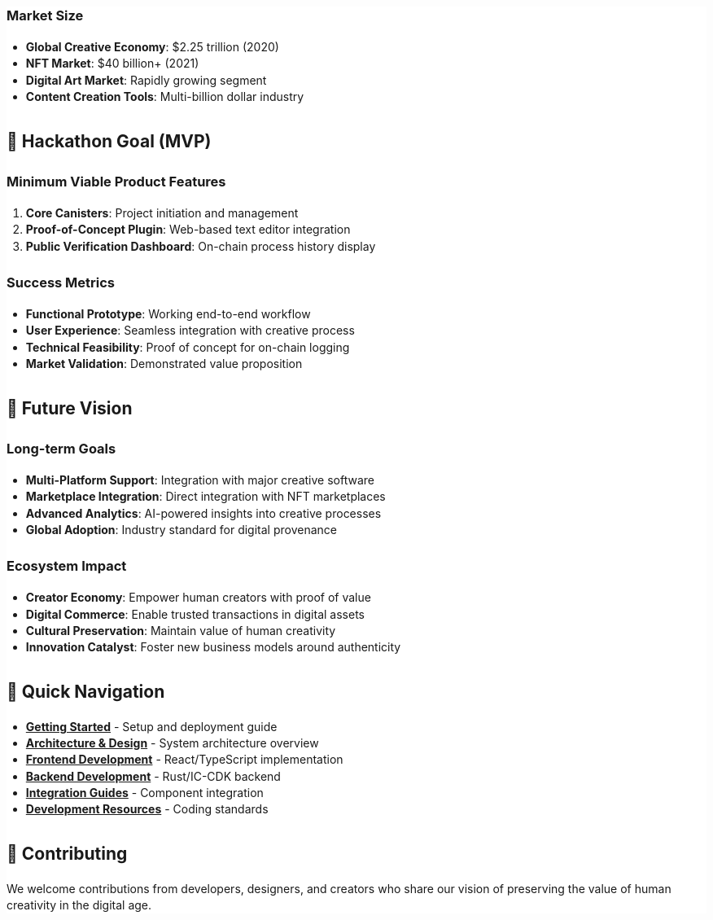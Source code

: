 ### Market Size

- **Global Creative Economy**: $2.25 trillion (2020)
- **NFT Market**: $40 billion+ (2021)
- **Digital Art Market**: Rapidly growing segment
- **Content Creation Tools**: Multi-billion dollar industry

## 🎯 Hackathon Goal (MVP)

### Minimum Viable Product Features

1. **Core Canisters**: Project initiation and management
2. **Proof-of-Concept Plugin**: Web-based text editor integration
3. **Public Verification Dashboard**: On-chain process history display

### Success Metrics

- **Functional Prototype**: Working end-to-end workflow
- **User Experience**: Seamless integration with creative process
- **Technical Feasibility**: Proof of concept for on-chain logging
- **Market Validation**: Demonstrated value proposition

## 🚀 Future Vision

### Long-term Goals

- **Multi-Platform Support**: Integration with major creative software
- **Marketplace Integration**: Direct integration with NFT marketplaces
- **Advanced Analytics**: AI-powered insights into creative processes
- **Global Adoption**: Industry standard for digital provenance

### Ecosystem Impact

- **Creator Economy**: Empower human creators with proof of value
- **Digital Commerce**: Enable trusted transactions in digital assets
- **Cultural Preservation**: Maintain value of human creativity
- **Innovation Catalyst**: Foster new business models around authenticity

## 🔗 Quick Navigation

- **[Getting Started](../02-getting-started/)** - Setup and deployment guide
- **[Architecture & Design](../03-architecture/)** - System architecture overview
- **[Frontend Development](../04-frontend/)** - React/TypeScript implementation
- **[Backend Development](../05-backend/)** - Rust/IC-CDK backend
- **[Integration Guides](../06-integration/)** - Component integration
- **[Development Resources](../07-development/)** - Coding standards

## 🤝 Contributing

We welcome contributions from developers, designers, and creators who share our vision of preserving the value of human creativity in the digital age.

